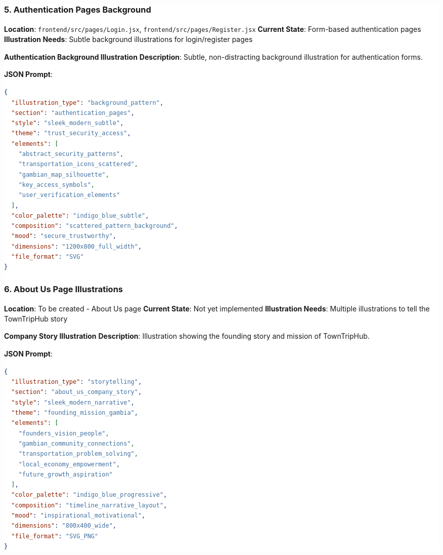 ### 5. Authentication Pages Background
**Location**: `frontend/src/pages/Login.jsx`, `frontend/src/pages/Register.jsx`
**Current State**: Form-based authentication pages
**Illustration Needs**: Subtle background illustrations for login/register pages

**Authentication Background Illustration**
**Description**: Subtle, non-distracting background illustration for authentication forms.

**JSON Prompt**:
```json
{
  "illustration_type": "background_pattern",
  "section": "authentication_pages",
  "style": "sleek_modern_subtle",
  "theme": "trust_security_access",
  "elements": [
    "abstract_security_patterns",
    "transportation_icons_scattered",
    "gambian_map_silhouette",
    "key_access_symbols",
    "user_verification_elements"
  ],
  "color_palette": "indigo_blue_subtle",
  "composition": "scattered_pattern_background",
  "mood": "secure_trustworthy",
  "dimensions": "1200x800_full_width",
  "file_format": "SVG"
}
```

### 6. About Us Page Illustrations
**Location**: To be created - About Us page
**Current State**: Not yet implemented
**Illustration Needs**: Multiple illustrations to tell the TownTripHub story

**Company Story Illustration**
**Description**: Illustration showing the founding story and mission of TownTripHub.

**JSON Prompt**:
```json
{
  "illustration_type": "storytelling",
  "section": "about_us_company_story",
  "style": "sleek_modern_narrative",
  "theme": "founding_mission_gambia",
  "elements": [
    "founders_vision_people",
    "gambian_community_connections",
    "transportation_problem_solving",
    "local_economy_empowerment",
    "future_growth_aspiration"
  ],
  "color_palette": "indigo_blue_progressive",
  "composition": "timeline_narrative_layout",
  "mood": "inspirational_motivational",
  "dimensions": "800x400_wide",
  "file_format": "SVG_PNG"
}
```
